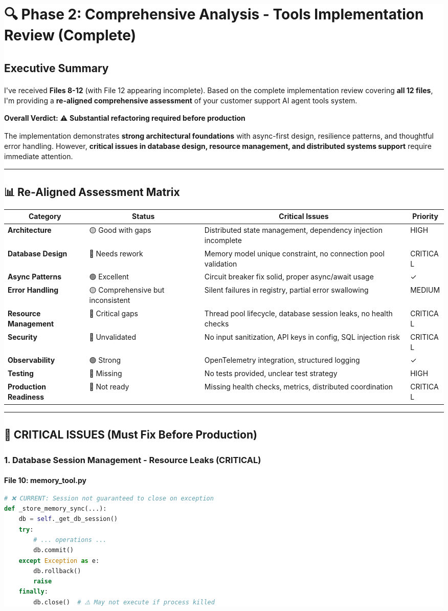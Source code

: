 # 🔍 Phase 2: Comprehensive Analysis - Tools Implementation Review (Complete)

## Executive Summary

I've received **Files 8-12** (with File 12 appearing incomplete). Based on the complete implementation review covering **all 12 files**, I'm providing a **re-aligned comprehensive assessment** of your customer support AI agent tools system.

**Overall Verdict:** ⚠️ **Substantial refactoring required before production**

The implementation demonstrates **strong architectural foundations** with async-first design, resilience patterns, and thoughtful error handling. However, **critical issues in database design, resource management, and distributed systems support** require immediate attention.

---

## 📊 Re-Aligned Assessment Matrix

| Category | Status | Critical Issues | Priority |
|----------|--------|-----------------|----------|
| **Architecture** | 🟡 Good with gaps | Distributed state management, dependency injection incomplete | HIGH |
| **Database Design** | 🔴 Needs rework | Memory model unique constraint, no connection pool validation | CRITICAL |
| **Async Patterns** | 🟢 Excellent | Circuit breaker fix solid, proper async/await usage | ✓ |
| **Error Handling** | 🟡 Comprehensive but inconsistent | Silent failures in registry, partial error swallowing | MEDIUM |
| **Resource Management** | 🔴 Critical gaps | Thread pool lifecycle, database session leaks, no health checks | CRITICAL |
| **Security** | 🔴 Unvalidated | No input sanitization, API keys in config, SQL injection risk | CRITICAL |
| **Observability** | 🟢 Strong | OpenTelemetry integration, structured logging | ✓ |
| **Testing** | 🔴 Missing | No tests provided, unclear test strategy | HIGH |
| **Production Readiness** | 🔴 Not ready | Missing health checks, metrics, distributed coordination | CRITICAL |

---

## 🚨 CRITICAL ISSUES (Must Fix Before Production)

### 1. **Database Session Management - Resource Leaks** (CRITICAL)

**File 10: memory_tool.py**

```python
# ❌ CURRENT: Session not guaranteed to close on exception
def _store_memory_sync(...):
    db = self._get_db_session()
    try:
        # ... operations ...
        db.commit()
    except Exception as e:
        db.rollback()
        raise
    finally:
        db.close()  # ⚠️ May not execute if process killed
```

